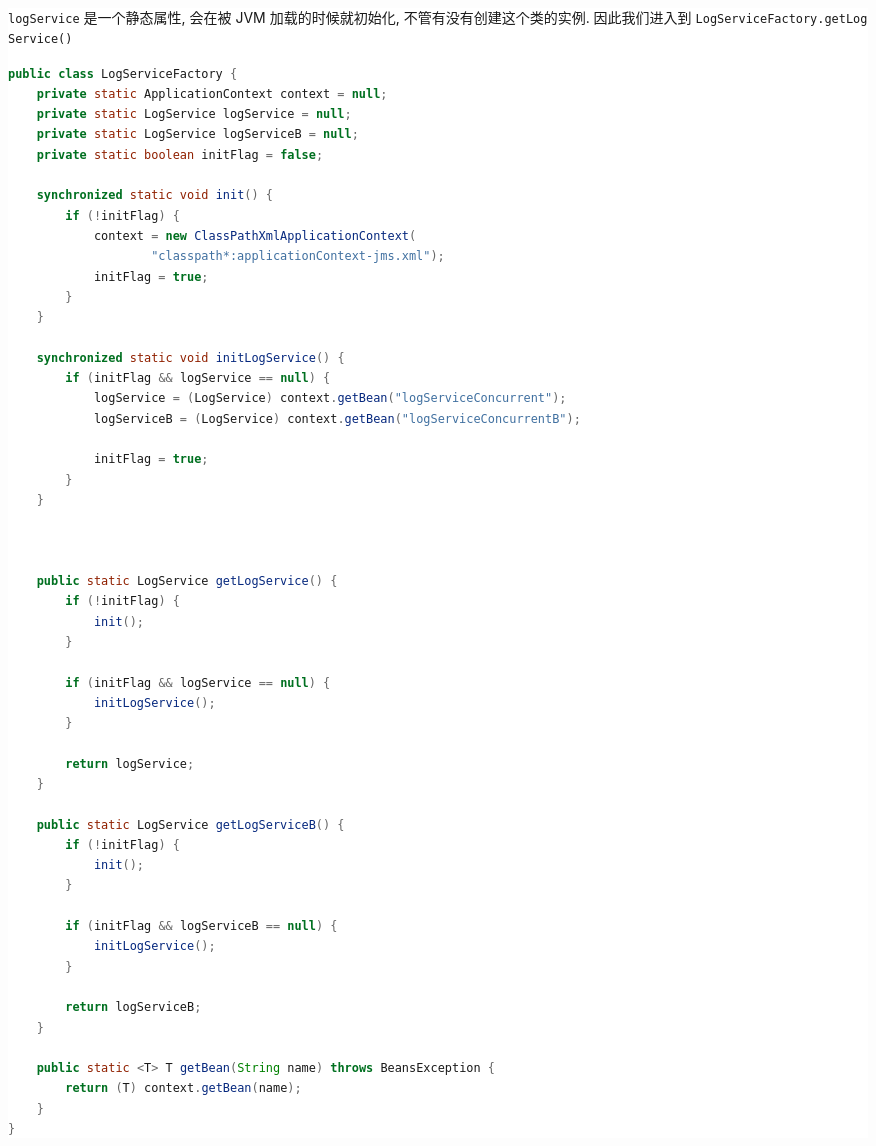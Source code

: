 `logService` 是一个静态属性, 会在被 JVM 加载的时候就初始化, 不管有没有创建这个类的实例.
因此我们进入到 `LogServiceFactory.getLogService()`

```java
public class LogServiceFactory {
    private static ApplicationContext context = null;
    private static LogService logService = null;
    private static LogService logServiceB = null;
    private static boolean initFlag = false;

    synchronized static void init() {
        if (!initFlag) {
            context = new ClassPathXmlApplicationContext(
                    "classpath*:applicationContext-jms.xml");
            initFlag = true;
        }
    }

    synchronized static void initLogService() {
        if (initFlag && logService == null) {
            logService = (LogService) context.getBean("logServiceConcurrent");
            logServiceB = (LogService) context.getBean("logServiceConcurrentB");

            initFlag = true;
        }
    }



    public static LogService getLogService() {
        if (!initFlag) {
            init();
        }

        if (initFlag && logService == null) {
            initLogService();
        }

        return logService;
    }

    public static LogService getLogServiceB() {
        if (!initFlag) {
            init();
        }

        if (initFlag && logServiceB == null) {
            initLogService();
        }

        return logServiceB;
    }

    public static <T> T getBean(String name) throws BeansException {
        return (T) context.getBean(name);
    }
}
```
